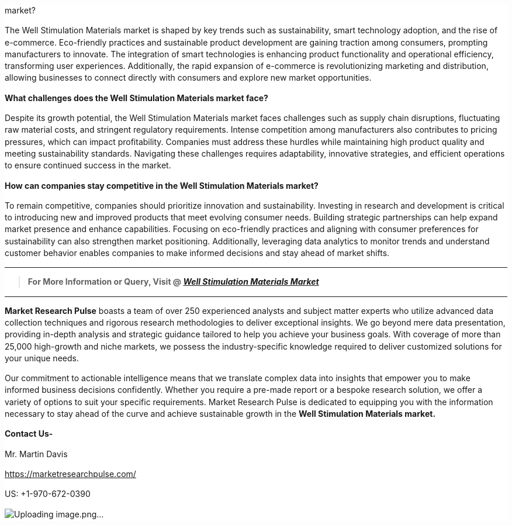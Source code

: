 market?</strong></p><p>The Well Stimulation Materials market is shaped by key trends such as sustainability, smart technology adoption, and the rise of e-commerce. Eco-friendly practices and sustainable product development are gaining traction among consumers, prompting manufacturers to innovate. The integration of smart technologies is enhancing product functionality and operational efficiency, transforming user experiences. Additionally, the rapid expansion of e-commerce is revolutionizing marketing and distribution, allowing businesses to connect directly with consumers and explore new market opportunities.</p><p><strong>What challenges does the Well Stimulation Materials market face?</strong></p><p>Despite its growth potential, the Well Stimulation Materials market faces challenges such as supply chain disruptions, fluctuating raw material costs, and stringent regulatory requirements. Intense competition among manufacturers also contributes to pricing pressures, which can impact profitability. Companies must address these hurdles while maintaining high product quality and meeting sustainability standards. Navigating these challenges requires adaptability, innovative strategies, and efficient operations to ensure continued success in the market.</p><p><strong>How can companies stay competitive in the Well Stimulation Materials market?</strong></p><p>To remain competitive, companies should prioritize innovation and sustainability. Investing in research and development is critical to introducing new and improved products that meet evolving consumer needs. Building strategic partnerships can help expand market presence and enhance capabilities. Focusing on eco-friendly practices and aligning with consumer preferences for sustainability can also strengthen market positioning. Additionally, leveraging data analytics to monitor trends and understand customer behavior enables companies to make informed decisions and stay ahead of market shifts.</p><hr /><blockquote><p><strong>For More Information or Query, Visit @&nbsp;<em><a href="https://marketresearchpulse.com/report/51023/well-stimulation-materials-market?utm_source=Linkedin&utm_medium=0116">Well Stimulation Materials Market</a></em></strong></p></blockquote><hr /><p><strong>Market Research Pulse</strong> boasts a team of over 250 experienced analysts and subject matter experts who utilize advanced data collection techniques and rigorous research methodologies to deliver exceptional insights. We go beyond mere data presentation, providing in-depth analysis and strategic guidance tailored to help you achieve your business goals. With coverage of more than 25,000 high-growth and niche markets, we possess the industry-specific knowledge required to deliver customized solutions for your unique needs.</p><p>Our commitment to actionable intelligence means that we translate complex data into insights that empower you to make informed business decisions confidently. Whether you require a pre-made report or a bespoke research solution, we offer a variety of options to suit your specific requirements. Market Research Pulse is dedicated to equipping you with the information necessary to stay ahead of the curve and achieve sustainable growth in the <strong>Well Stimulation Materials market.</strong></p><p><strong>Contact Us-</strong></p><p>Mr. Martin Davis</p><p>https://marketresearchpulse.com/</p><p>US: +1-970-672-0390</p>
![Uploading image.png…]()
